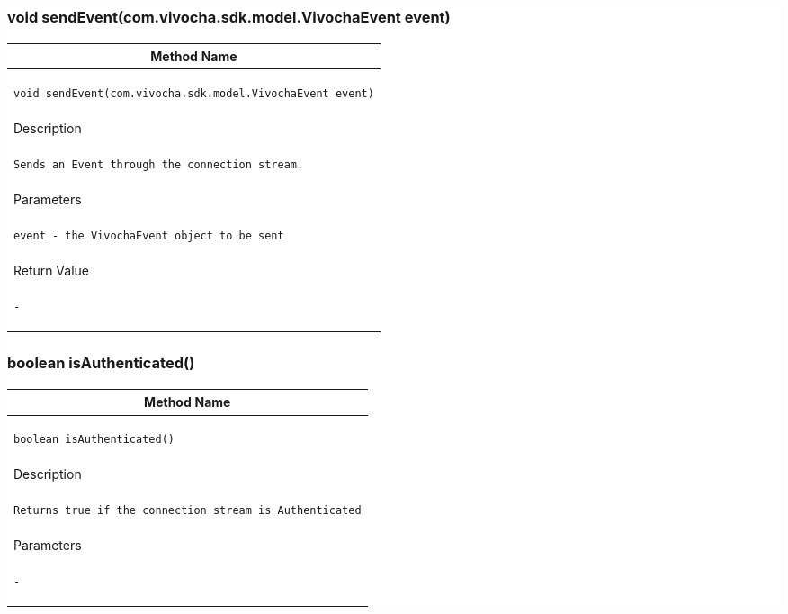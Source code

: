 ### void sendEvent(com.vivocha.sdk.model.VivochaEvent event)

<table>
<colgroup>
<col style="width: 100%" />
</colgroup>
<thead>
<tr class="header">
<th>Method Name</th>
</tr>
</thead>
<tbody>
<tr class="odd">
<td><pre><code>void sendEvent(com.vivocha.sdk.model.VivochaEvent event)</code></pre></td>
</tr>
<tr class="even">
<td>Description</td>
</tr>
<tr class="odd">
<td><pre><code>Sends an Event through the connection stream.</code></pre></td>
</tr>
<tr class="even">
<td>Parameters</td>
</tr>
<tr class="odd">
<td><pre><code>event - the VivochaEvent object to be sent</code></pre></td>
</tr>
<tr class="even">
<td>Return Value</td>
</tr>
<tr class="odd">
<td><pre><code>-</code></pre></td>
</tr>
</tbody>
</table>

### boolean isAuthenticated()

<table>
<colgroup>
<col style="width: 100%" />
</colgroup>
<thead>
<tr class="header">
<th>Method Name</th>
</tr>
</thead>
<tbody>
<tr class="odd">
<td><pre><code>boolean isAuthenticated()</code></pre></td>
</tr>
<tr class="even">
<td>Description</td>
</tr>
<tr class="odd">
<td><pre><code>Returns true if the connection stream is Authenticated</code></pre></td>
</tr>
<tr class="even">
<td>Parameters</td>
</tr>
<tr class="odd">
<td><pre><code>-</code></pre></td>